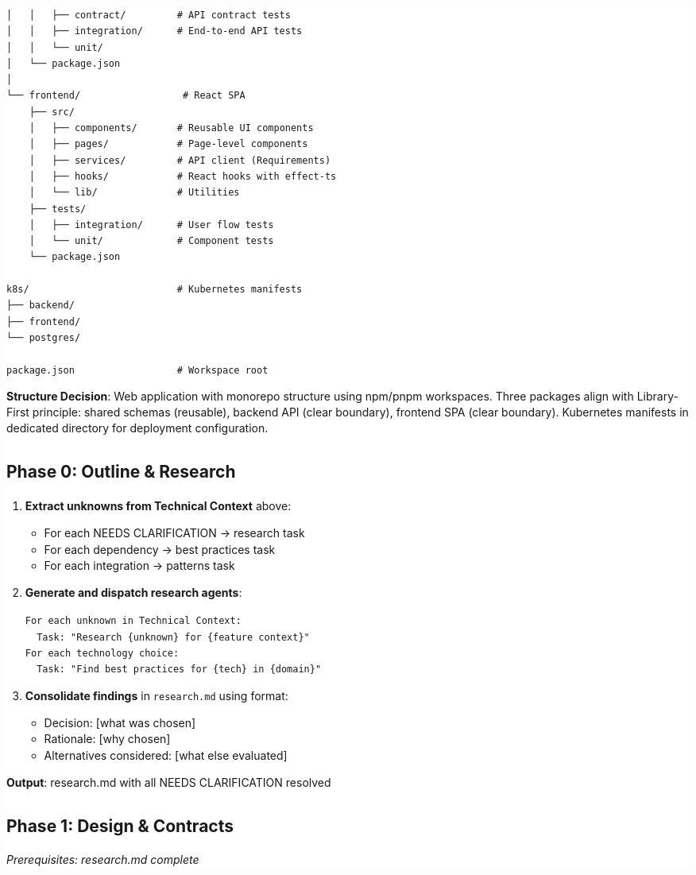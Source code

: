 ```
│   │   ├── contract/         # API contract tests
│   │   ├── integration/      # End-to-end API tests
│   │   └── unit/
│   └── package.json
│
└── frontend/                  # React SPA
    ├── src/
    │   ├── components/       # Reusable UI components
    │   ├── pages/            # Page-level components
    │   ├── services/         # API client (Requirements)
    │   ├── hooks/            # React hooks with effect-ts
    │   └── lib/              # Utilities
    ├── tests/
    │   ├── integration/      # User flow tests
    │   └── unit/             # Component tests
    └── package.json

k8s/                          # Kubernetes manifests
├── backend/
├── frontend/
└── postgres/

package.json                  # Workspace root
```

**Structure Decision**: Web application with monorepo structure using npm/pnpm workspaces. Three packages align with Library-First principle: shared schemas (reusable), backend API (clear boundary), frontend SPA (clear boundary). Kubernetes manifests in dedicated directory for deployment configuration.

## Phase 0: Outline & Research
1. **Extract unknowns from Technical Context** above:
   - For each NEEDS CLARIFICATION → research task
   - For each dependency → best practices task
   - For each integration → patterns task

2. **Generate and dispatch research agents**:
   ```
   For each unknown in Technical Context:
     Task: "Research {unknown} for {feature context}"
   For each technology choice:
     Task: "Find best practices for {tech} in {domain}"
   ```

3. **Consolidate findings** in `research.md` using format:
   - Decision: [what was chosen]
   - Rationale: [why chosen]
   - Alternatives considered: [what else evaluated]

**Output**: research.md with all NEEDS CLARIFICATION resolved

## Phase 1: Design & Contracts
*Prerequisites: research.md complete*
